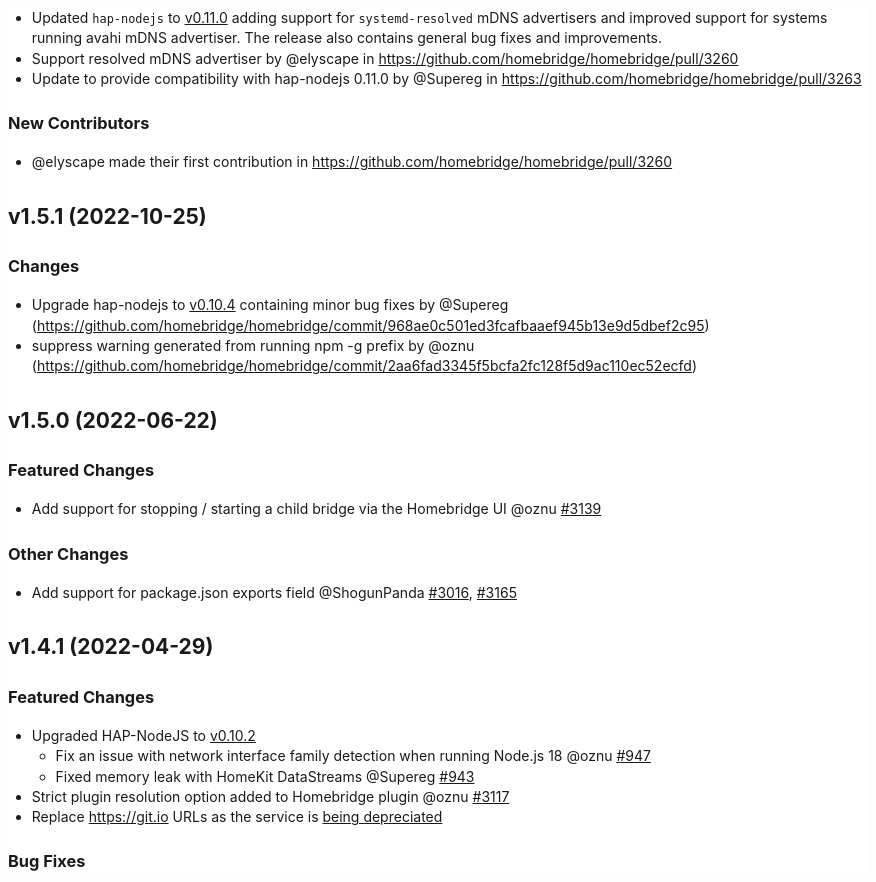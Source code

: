 - Updated `hap-nodejs` to [v0.11.0](https://github.com/homebridge/HAP-NodeJS/releases/tag/v0.11.0) adding support for `systemd-resolved` mDNS advertisers and improved support for systems running avahi mDNS advertiser. The release also contains general bug fixes and improvements.
- Support resolved mDNS advertiser by @elyscape in https://github.com/homebridge/homebridge/pull/3260
- Update to provide compatibility with hap-nodejs 0.11.0 by @Supereg in https://github.com/homebridge/homebridge/pull/3263

### New Contributors

- @elyscape made their first contribution in https://github.com/homebridge/homebridge/pull/3260

## v1.5.1 (2022-10-25)

### Changes

- Upgrade hap-nodejs to [v0.10.4](https://github.com/homebridge/HAP-NodeJS/releases/tag/v0.10.4) containing minor bug fixes by @Supereg (https://github.com/homebridge/homebridge/commit/968ae0c501ed3fcafbaaef945b13e9d5dbef2c95)
- suppress warning generated from running npm -g prefix by @oznu (https://github.com/homebridge/homebridge/commit/2aa6fad3345f5bcfa2fc128f5d9ac110ec52ecfd)

## v1.5.0 (2022-06-22)

### Featured Changes

- Add support for stopping / starting a child bridge via the Homebridge UI @oznu [#3139](https://github.com/homebridge/homebridge/pull/3139)

### Other Changes

- Add support for package.json exports field @ShogunPanda [#3016](https://github.com/homebridge/homebridge/pull/3016), [#3165](https://github.com/homebridge/homebridge/pull/3165)

## v1.4.1 (2022-04-29)

### Featured Changes

- Upgraded HAP-NodeJS to [v0.10.2](https://github.com/homebridge/HAP-NodeJS/releases/tag/v0.10.2)
  - Fix an issue with network interface family detection when running Node.js 18 @oznu [#947](https://github.com/homebridge/HAP-NodeJS/pull/947)
  - Fixed memory leak with HomeKit DataStreams @Supereg [#943](https://github.com/homebridge/HAP-NodeJS/pull/943)
- Strict plugin resolution option added to Homebridge plugin @oznu [#3117](https://github.com/homebridge/homebridge/pull/3117) 
- Replace https://git.io URLs as the service is [being depreciated](https://github.blog/changelog/2022-04-25-git-io-deprecation/)

### Bug Fixes
